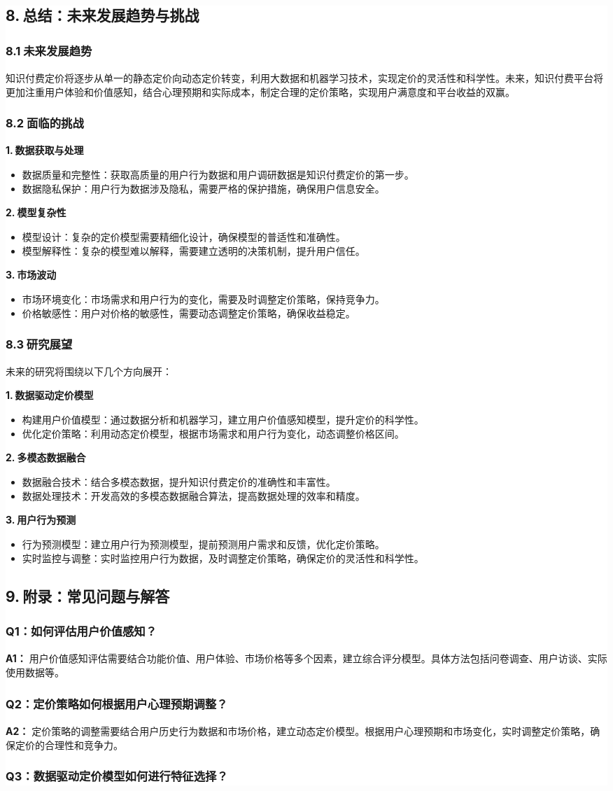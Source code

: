 ## 8. 总结：未来发展趋势与挑战

### 8.1 未来发展趋势

知识付费定价将逐步从单一的静态定价向动态定价转变，利用大数据和机器学习技术，实现定价的灵活性和科学性。未来，知识付费平台将更加注重用户体验和价值感知，结合心理预期和实际成本，制定合理的定价策略，实现用户满意度和平台收益的双赢。

### 8.2 面临的挑战

**1. 数据获取与处理**

- 数据质量和完整性：获取高质量的用户行为数据和用户调研数据是知识付费定价的第一步。
- 数据隐私保护：用户行为数据涉及隐私，需要严格的保护措施，确保用户信息安全。

**2. 模型复杂性**

- 模型设计：复杂的定价模型需要精细化设计，确保模型的普适性和准确性。
- 模型解释性：复杂的模型难以解释，需要建立透明的决策机制，提升用户信任。

**3. 市场波动**

- 市场环境变化：市场需求和用户行为的变化，需要及时调整定价策略，保持竞争力。
- 价格敏感性：用户对价格的敏感性，需要动态调整定价策略，确保收益稳定。

### 8.3 研究展望

未来的研究将围绕以下几个方向展开：

**1. 数据驱动定价模型**

- 构建用户价值模型：通过数据分析和机器学习，建立用户价值感知模型，提升定价的科学性。
- 优化定价策略：利用动态定价模型，根据市场需求和用户行为变化，动态调整价格区间。

**2. 多模态数据融合**

- 数据融合技术：结合多模态数据，提升知识付费定价的准确性和丰富性。
- 数据处理技术：开发高效的多模态数据融合算法，提高数据处理的效率和精度。

**3. 用户行为预测**

- 行为预测模型：建立用户行为预测模型，提前预测用户需求和反馈，优化定价策略。
- 实时监控与调整：实时监控用户行为数据，及时调整定价策略，确保定价的灵活性和科学性。

## 9. 附录：常见问题与解答

### Q1：如何评估用户价值感知？

**A1：** 用户价值感知评估需要结合功能价值、用户体验、市场价格等多个因素，建立综合评分模型。具体方法包括问卷调查、用户访谈、实际使用数据等。

### Q2：定价策略如何根据用户心理预期调整？

**A2：** 定价策略的调整需要结合用户历史行为数据和市场价格，建立动态定价模型。根据用户心理预期和市场变化，实时调整定价策略，确保定价的合理性和竞争力。

### Q3：数据驱动定价模型如何进行特征选择？

